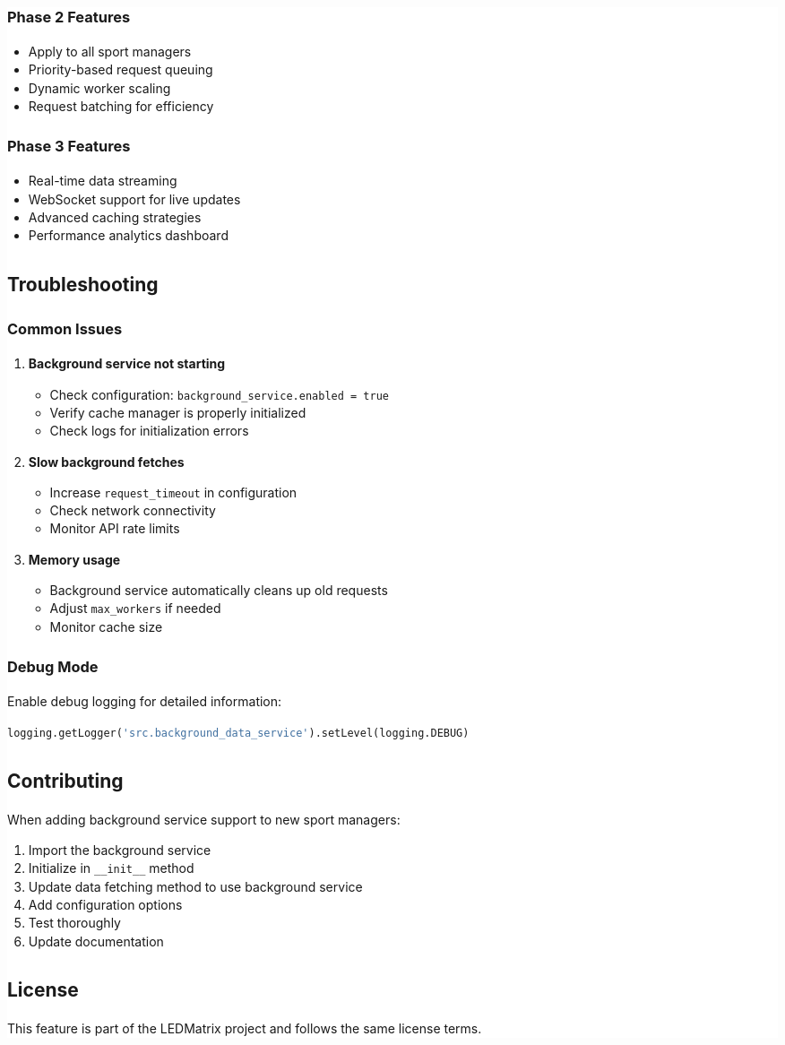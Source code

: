 ### Phase 2 Features
- Apply to all sport managers
- Priority-based request queuing
- Dynamic worker scaling
- Request batching for efficiency

### Phase 3 Features
- Real-time data streaming
- WebSocket support for live updates
- Advanced caching strategies
- Performance analytics dashboard

## Troubleshooting

### Common Issues

1. **Background service not starting**
   - Check configuration: `background_service.enabled = true`
   - Verify cache manager is properly initialized
   - Check logs for initialization errors

2. **Slow background fetches**
   - Increase `request_timeout` in configuration
   - Check network connectivity
   - Monitor API rate limits

3. **Memory usage**
   - Background service automatically cleans up old requests
   - Adjust `max_workers` if needed
   - Monitor cache size

### Debug Mode

Enable debug logging for detailed information:

```python
logging.getLogger('src.background_data_service').setLevel(logging.DEBUG)
```

## Contributing

When adding background service support to new sport managers:

1. Import the background service
2. Initialize in `__init__` method
3. Update data fetching method to use background service
4. Add configuration options
5. Test thoroughly
6. Update documentation

## License

This feature is part of the LEDMatrix project and follows the same license terms.
